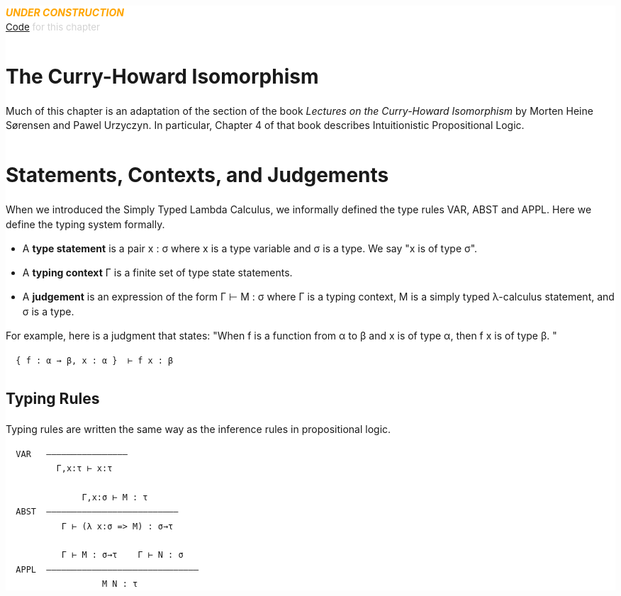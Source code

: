 
<div style='display:none'>
--  Copyright (C) 2025  Eric Klavins
--
--  This program is free software: you can redistribute it and/or modify
--  it under the terms of the GNU General Public License as published by
--  the Free Software Foundation, either version 3 of the License, or
--  (at your option) any later version.   
</div>

<span style='color: orange'>***UNDER CONSTRUCTION***</span><br>
<span style='color: lightgray; font-size: 10pt'><a href='https://github.com/klavins/LeanBook/blob/main/main/../LeanBook/Chapters/CurryHoward.lean'>Code</a> for this chapter</span>
 # The Curry-Howard Isomorphism

Much of this chapter is an adaptation of the section of the book _Lectures on the Curry-Howard Isomorphism_ by Morten Heine Sørensen and Pawel Urzyczyn. In particular, Chapter 4 of that book describes Intuitionistic Propositional Logic.

# Statements, Contexts, and Judgements

When we introduced the Simply Typed Lambda Calculus, we informally defined the type rules VAR, ABST and APPL. Here we define the typing system formally.

- A **type statement** is a pair x : σ where x is a type variable and σ is a type. We say "x is of type σ".

- A **typing context** Γ is a finite set of type state statements.

- A **judgement** is an expression of the form Γ ⊢ M : σ where Γ is a typing context, M is a simply typed λ-calculus statement, and σ is a type.

For example, here is a judgment that states: "When f is a function from α to β and x is of type α, then f x is of type β. "
```
  { f : α → β, x : α }  ⊢ f x : β
```

## Typing Rules

Typing rules are written the same way as the inference rules in propositional logic.
```
  VAR   ————————————————
          Γ,x:τ ⊢ x:τ

               Γ,x:σ ⊢ M : τ
  ABST  ——————————————————————————
           Γ ⊢ (λ x:σ => M) : σ→τ

           Γ ⊢ M : σ→τ    Γ ⊢ N : σ
  APPL  ——————————————————————————————
                   M N : τ
```
